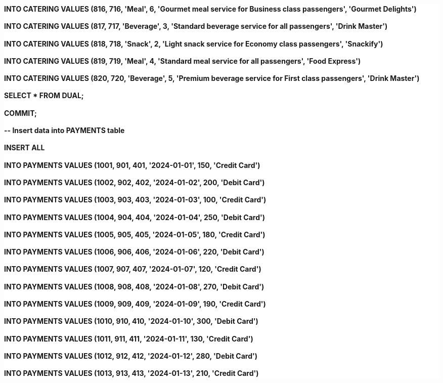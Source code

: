 **INTO CATERING VALUES (816, 716, \'Meal\', 6, \'Gourmet meal service
for Business class passengers\', \'Gourmet Delights\')**

**INTO CATERING VALUES (817, 717, \'Beverage\', 3, \'Standard beverage
service for all passengers\', \'Drink Master\')**

**INTO CATERING VALUES (818, 718, \'Snack\', 2, \'Light snack service
for Economy class passengers\', \'Snackify\')**

**INTO CATERING VALUES (819, 719, \'Meal\', 4, \'Standard meal service
for all passengers\', \'Food Express\')**

**INTO CATERING VALUES (820, 720, \'Beverage\', 5, \'Premium beverage
service for First class passengers\', \'Drink Master\')**

**SELECT \* FROM DUAL;**

**COMMIT;**

**\-- Insert data into PAYMENTS table**

**INSERT ALL**

**INTO PAYMENTS VALUES (1001, 901, 401, \'2024-01-01\', 150, \'Credit
Card\')**

**INTO PAYMENTS VALUES (1002, 902, 402, \'2024-01-02\', 200, \'Debit
Card\')**

**INTO PAYMENTS VALUES (1003, 903, 403, \'2024-01-03\', 100, \'Credit
Card\')**

**INTO PAYMENTS VALUES (1004, 904, 404, \'2024-01-04\', 250, \'Debit
Card\')**

**INTO PAYMENTS VALUES (1005, 905, 405, \'2024-01-05\', 180, \'Credit
Card\')**

**INTO PAYMENTS VALUES (1006, 906, 406, \'2024-01-06\', 220, \'Debit
Card\')**

**INTO PAYMENTS VALUES (1007, 907, 407, \'2024-01-07\', 120, \'Credit
Card\')**

**INTO PAYMENTS VALUES (1008, 908, 408, \'2024-01-08\', 270, \'Debit
Card\')**

**INTO PAYMENTS VALUES (1009, 909, 409, \'2024-01-09\', 190, \'Credit
Card\')**

**INTO PAYMENTS VALUES (1010, 910, 410, \'2024-01-10\', 300, \'Debit
Card\')**

**INTO PAYMENTS VALUES (1011, 911, 411, \'2024-01-11\', 130, \'Credit
Card\')**

**INTO PAYMENTS VALUES (1012, 912, 412, \'2024-01-12\', 280, \'Debit
Card\')**

**INTO PAYMENTS VALUES (1013, 913, 413, \'2024-01-13\', 210, \'Credit
Card\')**
